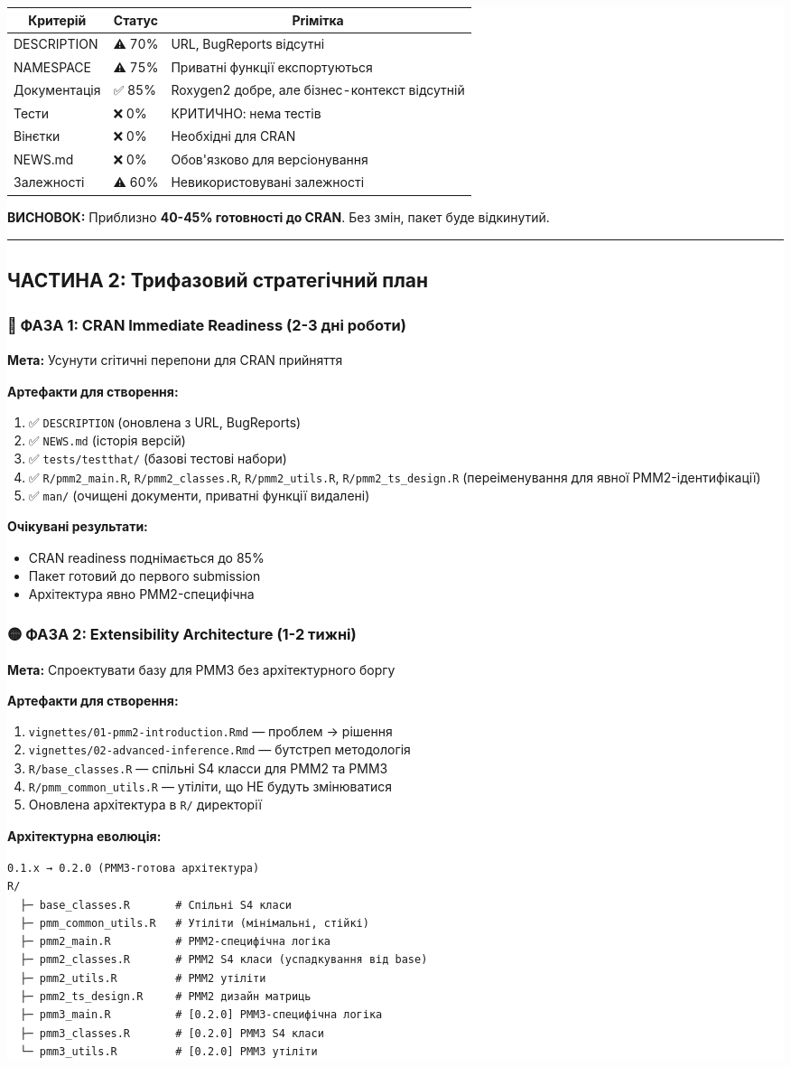 | Критерій | Статус | Priмітка |
|---|---|---|
| DESCRIPTION | ⚠️ 70% | URL, BugReports відсутні |
| NAMESPACE | ⚠️ 75% | Приватні функції експортуються |
| Документація | ✅ 85% | Roxygen2 добре, але бізнес-контекст відсутній |
| Тести | ❌ 0% | КРИТИЧНО: нема тестів |
| Вінєтки | ❌ 0% | Необхідні для CRAN |
| NEWS.md | ❌ 0% | Обов'язково для версіонування |
| Залежності | ⚠️ 60% | Невикористовувані залежності |

**ВИСНОВОК:** Приблизно **40-45% готовності до CRAN**. Без змін, пакет буде відкинутий.

---

## ЧАСТИНА 2: Трифазовий стратегічний план

### 🔴 ФАЗА 1: CRAN Immediate Readiness (2-3 дні роботи)

**Мета:** Усунути criтичні перепони для CRAN прийняття

**Артефакти для створення:**
1. ✅ `DESCRIPTION` (оновлена з URL, BugReports)
2. ✅ `NEWS.md` (історія версій)
3. ✅ `tests/testthat/` (базові тестові набори)
4. ✅ `R/pmm2_main.R`, `R/pmm2_classes.R`, `R/pmm2_utils.R`, `R/pmm2_ts_design.R` (переіменування для явної PMM2-ідентифікації)
5. ✅ `man/` (очищені документи, приватні функції видалені)

**Очікувані результати:**
- CRAN readiness поднімається до 85%
- Пакет готовий до первого submission
- Архітектура явно PMM2-специфічна

### 🟡 ФАЗА 2: Extensibility Architecture (1-2 тижні)

**Мета:** Спроектувати базу для PMM3 без архітектурного боргу

**Артефакти для створення:**
1. `vignettes/01-pmm2-introduction.Rmd` — проблем → рішення
2. `vignettes/02-advanced-inference.Rmd` — бутстреп методологія
3. `R/base_classes.R` — спільні S4 класси для PMM2 та PMM3
4. `R/pmm_common_utils.R` — утіліти, що НЕ будуть змінюватися
5. Оновлена архітектура в `R/` директорії

**Архітектурна еволюція:**
```
0.1.x → 0.2.0 (PMM3-готова архітектура)
R/
  ├─ base_classes.R       # Спільні S4 класи
  ├─ pmm_common_utils.R   # Утіліти (мінімальні, стійкі)
  ├─ pmm2_main.R          # PMM2-специфічна логіка
  ├─ pmm2_classes.R       # PMM2 S4 класи (успадкування від base)
  ├─ pmm2_utils.R         # PMM2 утіліти
  ├─ pmm2_ts_design.R     # PMM2 дизайн матриць
  ├─ pmm3_main.R          # [0.2.0] PMM3-специфічна логіка
  ├─ pmm3_classes.R       # [0.2.0] PMM3 S4 класи
  └─ pmm3_utils.R         # [0.2.0] PMM3 утіліти
```
